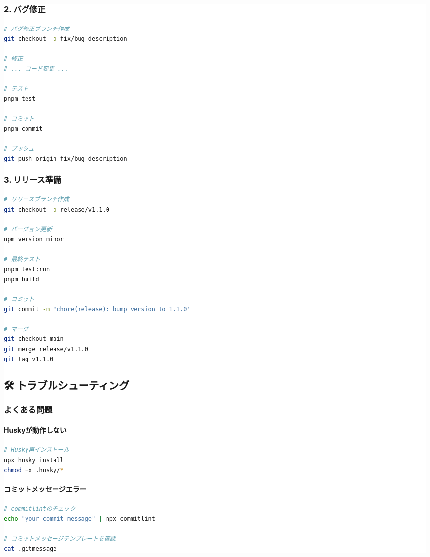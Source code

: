 ### 2. バグ修正
```bash
# バグ修正ブランチ作成
git checkout -b fix/bug-description

# 修正
# ... コード変更 ...

# テスト
pnpm test

# コミット
pnpm commit

# プッシュ
git push origin fix/bug-description
```

### 3. リリース準備
```bash
# リリースブランチ作成
git checkout -b release/v1.1.0

# バージョン更新
npm version minor

# 最終テスト
pnpm test:run
pnpm build

# コミット
git commit -m "chore(release): bump version to 1.1.0"

# マージ
git checkout main
git merge release/v1.1.0
git tag v1.1.0
```

## 🛠️ トラブルシューティング

### よくある問題

#### Huskyが動作しない
```bash
# Husky再インストール
npx husky install
chmod +x .husky/*
```

#### コミットメッセージエラー
```bash
# commitlintのチェック
echo "your commit message" | npx commitlint

# コミットメッセージテンプレートを確認
cat .gitmessage
```
